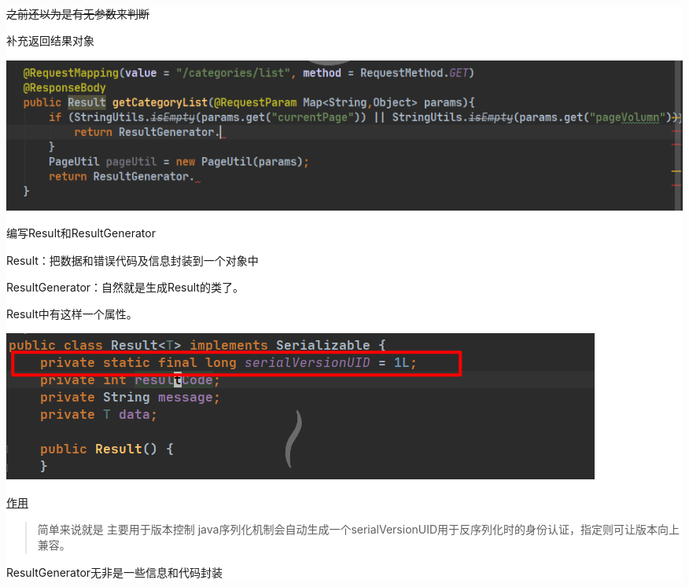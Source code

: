 ~~之前还以为是有无参数来判断~~



补充返回结果对象

![image-20220822194204206](.assets/image-20220822194204206.png)





编写Result和ResultGenerator

Result：把数据和错误代码及信息封装到一个对象中

ResultGenerator：自然就是生成Result的类了。

Result中有这样一个属性。

![image-20220822194440481](.assets/image-20220822194440481.png)

[作用](https://blog.csdn.net/qq_45503106/article/details/107950914)

> 简单来说就是 主要用于版本控制  java序列化机制会自动生成一个serialVersionUID用于反序列化时的身份认证，指定则可让版本向上兼容。



ResultGenerator无非是一些信息和代码封装
